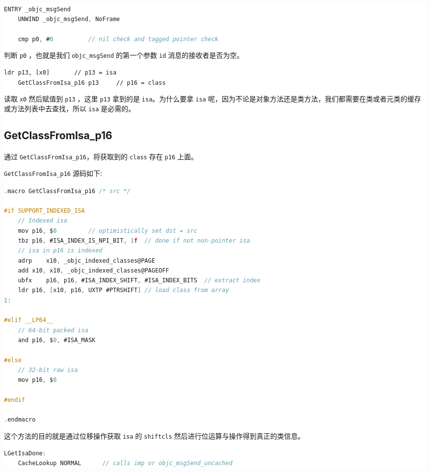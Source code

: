 ```c
ENTRY _objc_msgSend
	UNWIND _objc_msgSend, NoFrame

	cmp	p0, #0			// nil check and tagged pointer check
```

判断 `p0` ，也就是我们 `objc_msgSend` 的第一个参数 `id` 消息的接收者是否为空。

```
ldr	p13, [x0]		// p13 = isa
	GetClassFromIsa_p16 p13		// p16 = class
```

读取 `x0` 然后赋值到 `p13` ，这里 `p13` 拿到的是 `isa`。为什么要拿 `isa` 呢，因为不论是对象方法还是类方法，我们都需要在类或者元类的缓存或方法列表中去查找，所以 `isa` 是必需的。

## GetClassFromIsa_p16

通过 `GetClassFromIsa_p16`，将获取到的 `class` 存在 `p16` 上面。

`GetClassFromIsa_p16` 源码如下:

```c
.macro GetClassFromIsa_p16 /* src */

#if SUPPORT_INDEXED_ISA
	// Indexed isa
	mov	p16, $0			// optimistically set dst = src
	tbz	p16, #ISA_INDEX_IS_NPI_BIT, 1f	// done if not non-pointer isa
	// isa in p16 is indexed
	adrp	x10, _objc_indexed_classes@PAGE
	add	x10, x10, _objc_indexed_classes@PAGEOFF
	ubfx	p16, p16, #ISA_INDEX_SHIFT, #ISA_INDEX_BITS  // extract index
	ldr	p16, [x10, p16, UXTP #PTRSHIFT]	// load class from array
1:

#elif __LP64__
	// 64-bit packed isa
	and	p16, $0, #ISA_MASK

#else
	// 32-bit raw isa
	mov	p16, $0

#endif

.endmacro
```

这个方法的目的就是通过位移操作获取 `isa` 的 `shiftcls` 然后进行位运算与操作得到真正的类信息。

```c
LGetIsaDone:
	CacheLookup NORMAL		// calls imp or objc_msgSend_uncached
```
